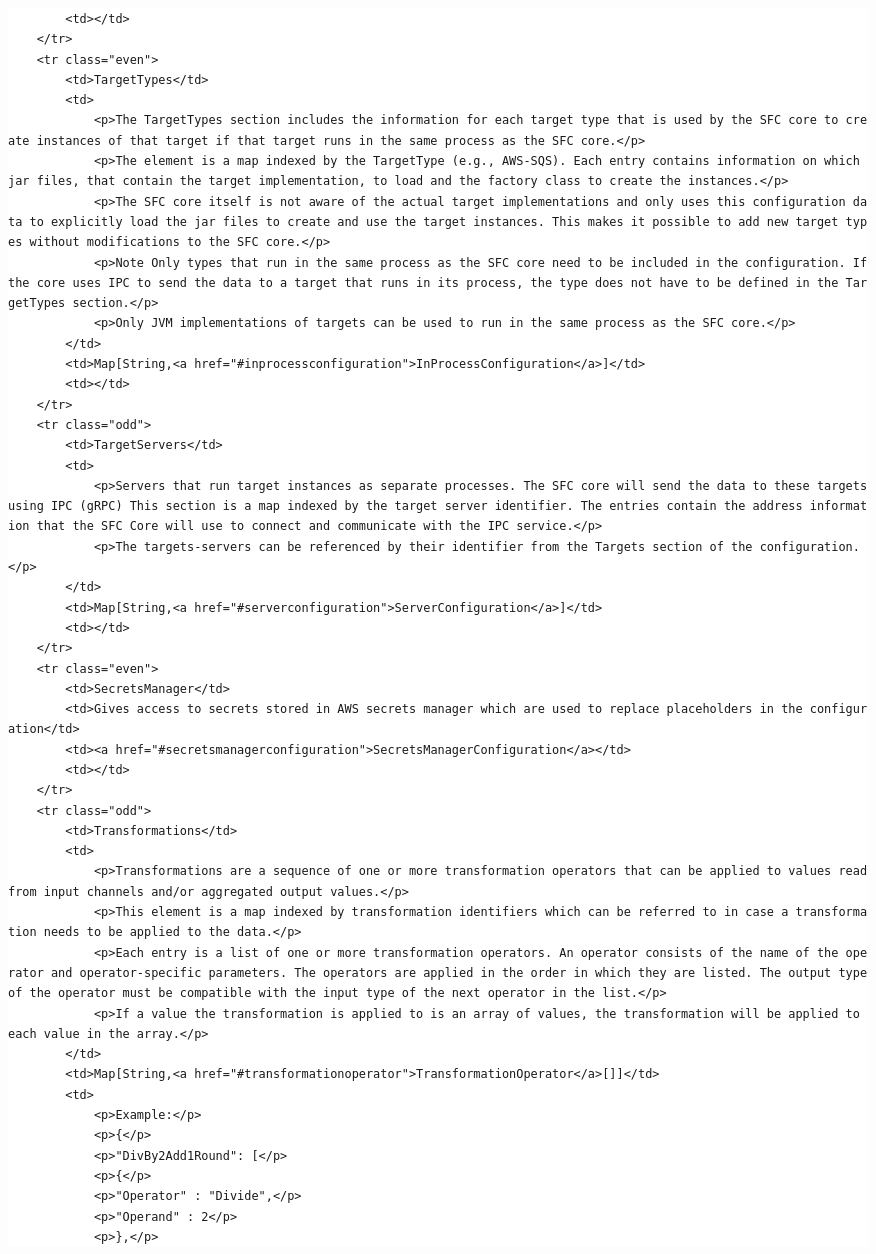 			<td></td>
		</tr>
		<tr class="even">
			<td>TargetTypes</td>
			<td>
				<p>The TargetTypes section includes the information for each target type that is used by the SFC core to create instances of that target if that target runs in the same process as the SFC core.</p>
				<p>The element is a map indexed by the TargetType (e.g., AWS-SQS). Each entry contains information on which jar files, that contain the target implementation, to load and the factory class to create the instances.</p>
				<p>The SFC core itself is not aware of the actual target implementations and only uses this configuration data to explicitly load the jar files to create and use the target instances. This makes it possible to add new target types without modifications to the SFC core.</p>
				<p>Note Only types that run in the same process as the SFC core need to be included in the configuration. If the core uses IPC to send the data to a target that runs in its process, the type does not have to be defined in the TargetTypes section.</p>
				<p>Only JVM implementations of targets can be used to run in the same process as the SFC core.</p>
			</td>
			<td>Map[String,<a href="#inprocessconfiguration">InProcessConfiguration</a>]</td>
			<td></td>
		</tr>
		<tr class="odd">
			<td>TargetServers</td>
			<td>
				<p>Servers that run target instances as separate processes. The SFC core will send the data to these targets using IPC (gRPC) This section is a map indexed by the target server identifier. The entries contain the address information that the SFC Core will use to connect and communicate with the IPC service.</p>
				<p>The targets-servers can be referenced by their identifier from the Targets section of the configuration.</p>
			</td>
			<td>Map[String,<a href="#serverconfiguration">ServerConfiguration</a>]</td>
			<td></td>
		</tr>
		<tr class="even">
			<td>SecretsManager</td>
			<td>Gives access to secrets stored in AWS secrets manager which are used to replace placeholders in the configuration</td>
			<td><a href="#secretsmanagerconfiguration">SecretsManagerConfiguration</a></td>
			<td></td>
		</tr>
		<tr class="odd">
			<td>Transformations</td>
			<td>
				<p>Transformations are a sequence of one or more transformation operators that can be applied to values read from input channels and/or aggregated output values.</p>
				<p>This element is a map indexed by transformation identifiers which can be referred to in case a transformation needs to be applied to the data.</p>
				<p>Each entry is a list of one or more transformation operators. An operator consists of the name of the operator and operator-specific parameters. The operators are applied in the order in which they are listed. The output type of the operator must be compatible with the input type of the next operator in the list.</p>
				<p>If a value the transformation is applied to is an array of values, the transformation will be applied to each value in the array.</p>
			</td>
			<td>Map[String,<a href="#transformationoperator">TransformationOperator</a>[]]</td>
			<td>
				<p>Example:</p>
				<p>{</p>
				<p>"DivBy2Add1Round": [</p>
				<p>{</p>
				<p>"Operator" : "Divide",</p>
				<p>"Operand" : 2</p>
				<p>},</p>